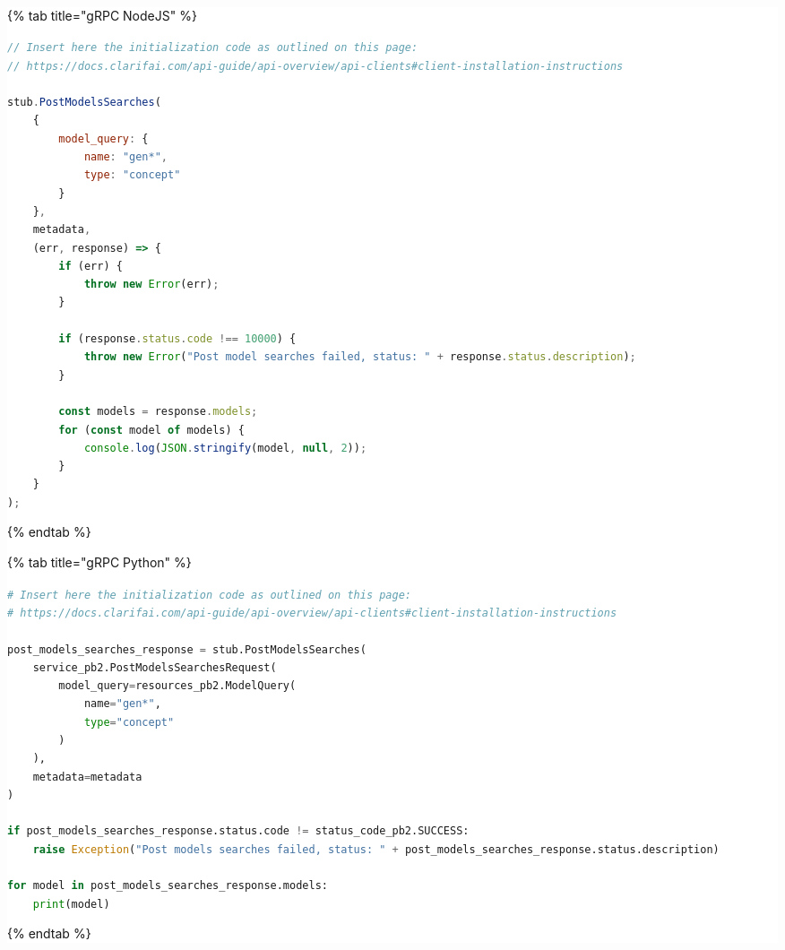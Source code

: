 {% tab title="gRPC NodeJS" %}
```javascript
// Insert here the initialization code as outlined on this page:
// https://docs.clarifai.com/api-guide/api-overview/api-clients#client-installation-instructions

stub.PostModelsSearches(
    {
        model_query: {
            name: "gen*",
            type: "concept"
        }
    },
    metadata,
    (err, response) => {
        if (err) {
            throw new Error(err);
        }

        if (response.status.code !== 10000) {
            throw new Error("Post model searches failed, status: " + response.status.description);
        }

        const models = response.models;
        for (const model of models) {
            console.log(JSON.stringify(model, null, 2));
        }
    }
);
```
{% endtab %}

{% tab title="gRPC Python" %}
```python
# Insert here the initialization code as outlined on this page:
# https://docs.clarifai.com/api-guide/api-overview/api-clients#client-installation-instructions

post_models_searches_response = stub.PostModelsSearches(
    service_pb2.PostModelsSearchesRequest(
        model_query=resources_pb2.ModelQuery(
            name="gen*",
            type="concept"
        )
    ),
    metadata=metadata
)

if post_models_searches_response.status.code != status_code_pb2.SUCCESS:
    raise Exception("Post models searches failed, status: " + post_models_searches_response.status.description)

for model in post_models_searches_response.models:
    print(model)
```
{% endtab %}
